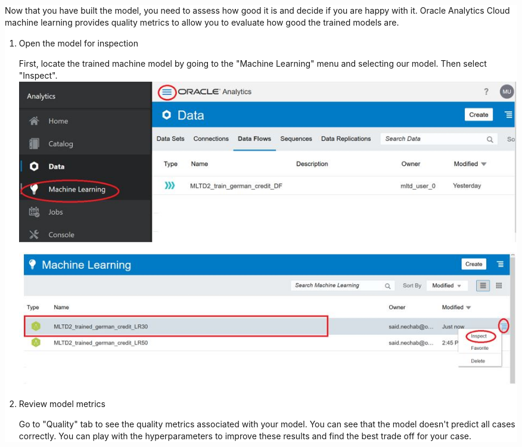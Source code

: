    Now that you have built the model, you need to assess how good it is and decide if you are happy with it. Oracle Analytics Cloud machine learning provides quality metrics to allow you to evaluate how good the trained models are.

1. Open the model for inspection

   First, locate the trained machine model by going to the "Machine Learning" menu and selecting our model. Then select "Inspect".
   ![](images/img40.jpg)
   ![](images/img50.jpg)

2. Review model metrics

   Go to "Quality" tab to see the quality metrics associated with your model. You can see that the model doesn't predict all cases correctly. You can play with the hyperparameters to improve these results and find the best trade off for your case.